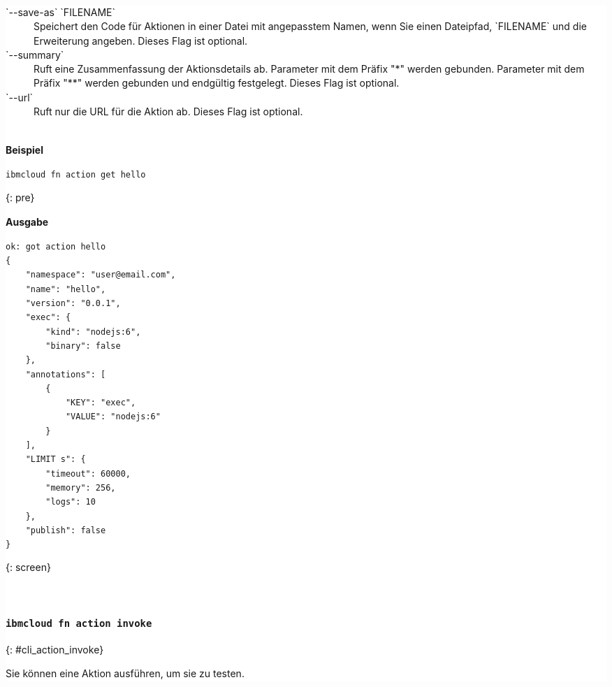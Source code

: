  <dt>`--save-as` `FILENAME`</dt>
  <dd>Speichert den Code für Aktionen in einer Datei mit angepasstem Namen, wenn Sie einen Dateipfad, `FILENAME` und die Erweiterung angeben. Dieses Flag ist optional.</dd>

  <dt>`--summary`</dt>
  <dd>Ruft eine Zusammenfassung der Aktionsdetails ab. Parameter mit dem Präfix "*" werden gebunden. Parameter mit dem Präfix "**" werden gebunden und endgültig festgelegt. Dieses Flag ist optional.</dd>

  <dt>`--url`</dt>
  <dd>Ruft nur die URL für die Aktion ab. Dieses Flag ist optional.</dd>
   </dl>

<br />**Beispiel**

```
ibmcloud fn action get hello
```
{: pre}

**Ausgabe**
```
ok: got action hello
{
    "namespace": "user@email.com",
    "name": "hello",
    "version": "0.0.1",
    "exec": {
        "kind": "nodejs:6",
        "binary": false
    },
    "annotations": [
        {
            "KEY": "exec",
            "VALUE": "nodejs:6"
        }
    ],
    "LIMIT s": {
        "timeout": 60000,
        "memory": 256,
        "logs": 10
    },
    "publish": false
}
```
{: screen}




<br />

### `ibmcloud fn action invoke`
{: #cli_action_invoke}

Sie können eine Aktion ausführen, um sie zu testen.
